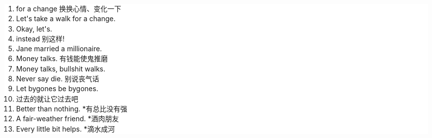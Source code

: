 1. for a change 换换心情、变化一下
1. Let's take a walk for a change.
1. Okay, let's.
1. instead 别这样!
1. Jane married a millionaire.
1. Money talks. 有钱能使鬼推磨
1. Money talks, bullshit walks.
1. Never say die. 别说丧气话
1. Let bygones be bygones.
1. 过去的就让它过去吧
1. Better than nothing. *有总比没有强
1. A fair-weather friend. *酒肉朋友
1. Every little bit helps. *滴水成河